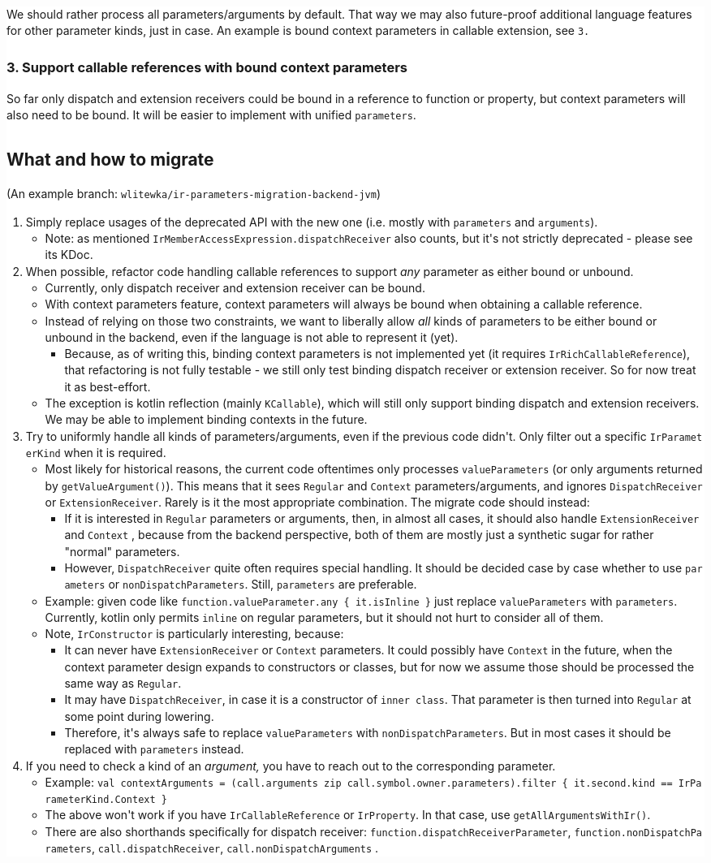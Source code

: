 We should rather process all parameters/arguments by default. That way we may also future-proof additional language features for other parameter kinds, just in case. An example is bound context parameters in callable extension, see `3.`

### 3\. Support callable references with bound context parameters

So far only dispatch and extension receivers could be bound in a reference to function or property, but context parameters will also need to be bound. It will be easier to implement with unified `parameters`.

## What and how to migrate

(An example branch: `wlitewka/ir-parameters-migration-backend-jvm`)

1. Simply replace usages of the deprecated API with the new one (i.e. mostly with `parameters` and `arguments`).
   * Note: as mentioned `IrMemberAccessExpression.dispatchReceiver`  also counts, but it's not strictly deprecated - please see its KDoc.
2. When possible, refactor code handling callable references to support *any* parameter as either bound or unbound.
   * Currently, only dispatch receiver and extension receiver can be bound.
   * With context parameters feature, context parameters will always be bound when obtaining a callable reference.
   * Instead of relying on those two constraints, we want to liberally allow *all* kinds of parameters to be either bound or unbound in the backend, even if the language is not able to represent it (yet).
     * Because, as of writing this, binding context parameters is not implemented yet (it requires `IrRichCallableReference`), that refactoring is not fully testable - we still only test binding dispatch receiver or extension receiver. So for now treat it as best-effort.
   * The exception is kotlin reflection (mainly `KCallable`), which will still only support binding dispatch and extension receivers. We may be able to implement binding contexts in the future.
3. Try to uniformly handle all kinds of parameters/arguments, even if the previous code didn't. Only filter out a specific `IrParameterKind` when it is required.
   * Most likely for historical reasons, the current code oftentimes only processes `valueParameters` (or only arguments returned by `getValueArgument()`). This means that it sees `Regular` and `Context` parameters/arguments, and ignores `DispatchReceiver` or `ExtensionReceiver`. Rarely is it the most appropriate combination. The migrate code should instead:
     * If it is interested in `Regular` parameters or arguments, then, in almost all cases, it should also handle `ExtensionReceiver` and `Context` , because from the backend perspective, both of them are mostly just a synthetic sugar for rather "normal" parameters.
     * However, `DispatchReceiver` quite often requires special handling. It should be decided case by case whether to use `parameters` or `nonDispatchParameters`. Still, `parameters` are preferable.
   * Example: given code like
     `function.valueParameter.any { it.isInline }`
     just replace `valueParameters` with `parameters`. Currently, kotlin only permits `inline` on regular parameters, but it should not hurt to consider all of them.
   * Note, `IrConstructor` is particularly interesting, because:
     * It can never have `ExtensionReceiver` or `Context` parameters. It could possibly have `Context` in the future, when the context parameter design expands to constructors or classes, but for now we assume those should be processed the same way as `Regular`.
     * It may have `DispatchReceiver`, in case it is a constructor of `inner class`. That parameter is then turned into `Regular` at some point during lowering.
     * Therefore, it's always safe to replace `valueParameters` with `nonDispatchParameters`. But in most cases it should be replaced with `parameters` instead.
4. If you need to check a kind of an *argument,* you have to reach out to the corresponding parameter.
   * Example: `val contextArguments = (call.arguments zip call.symbol.owner.parameters).filter { it.second.kind == IrParameterKind.Context }`
   * The above won't work if you have `IrCallableReference` or `IrProperty`. In that case, use `getAllArgumentsWithIr()`.
   * There are also shorthands specifically for dispatch receiver: `function.dispatchReceiverParameter`, `function.nonDispatchParameters`, `call.dispatchReceiver`, `call.nonDispatchArguments` .